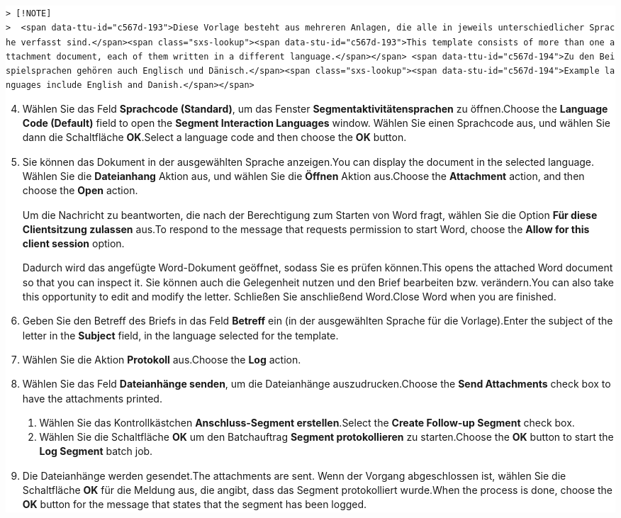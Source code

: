     > [!NOTE]  
    >  <span data-ttu-id="c567d-193">Diese Vorlage besteht aus mehreren Anlagen, die alle in jeweils unterschiedlicher Sprache verfasst sind.</span><span class="sxs-lookup"><span data-stu-id="c567d-193">This template consists of more than one attachment document, each of them written in a different language.</span></span> <span data-ttu-id="c567d-194">Zu den Beispielsprachen gehören auch Englisch und Dänisch.</span><span class="sxs-lookup"><span data-stu-id="c567d-194">Example languages include English and Danish.</span></span>  

4.  <span data-ttu-id="c567d-195">Wählen Sie das Feld **Sprachcode (Standard)**, um das Fenster **Segmentaktivitätensprachen** zu öffnen.</span><span class="sxs-lookup"><span data-stu-id="c567d-195">Choose the **Language Code (Default)** field to open the **Segment Interaction Languages** window.</span></span> <span data-ttu-id="c567d-196">Wählen Sie einen Sprachcode aus, und wählen Sie dann die Schaltfläche **OK**.</span><span class="sxs-lookup"><span data-stu-id="c567d-196">Select a language code and then choose the **OK** button.</span></span>  
5.  <span data-ttu-id="c567d-197">Sie können das Dokument in der ausgewählten Sprache anzeigen.</span><span class="sxs-lookup"><span data-stu-id="c567d-197">You can display the document in the selected language.</span></span> <span data-ttu-id="c567d-198">Wählen Sie die **Dateianhang** Aktion aus, und wählen Sie die **Öffnen** Aktion aus.</span><span class="sxs-lookup"><span data-stu-id="c567d-198">Choose the **Attachment** action, and then choose the **Open** action.</span></span>  

     <span data-ttu-id="c567d-199">Um die Nachricht zu beantworten, die nach der Berechtigung zum Starten von Word fragt, wählen Sie die Option **Für diese Clientsitzung zulassen** aus.</span><span class="sxs-lookup"><span data-stu-id="c567d-199">To respond to the message that requests permission to start Word, choose the **Allow for this client session** option.</span></span>  

     <span data-ttu-id="c567d-200">Dadurch wird das angefügte Word-Dokument geöffnet, sodass Sie es prüfen können.</span><span class="sxs-lookup"><span data-stu-id="c567d-200">This opens the attached Word document so that you can inspect it.</span></span> <span data-ttu-id="c567d-201">Sie können auch die Gelegenheit nutzen und den Brief bearbeiten bzw. verändern.</span><span class="sxs-lookup"><span data-stu-id="c567d-201">You can also take this opportunity to edit and modify the letter.</span></span> <span data-ttu-id="c567d-202">Schließen Sie anschließend Word.</span><span class="sxs-lookup"><span data-stu-id="c567d-202">Close Word when you are finished.</span></span>  

6.  <span data-ttu-id="c567d-203">Geben Sie den Betreff des Briefs in das Feld **Betreff** ein (in der ausgewählten Sprache für die Vorlage).</span><span class="sxs-lookup"><span data-stu-id="c567d-203">Enter the subject of the letter in the **Subject** field, in the language selected for the template.</span></span>  
7.  <span data-ttu-id="c567d-204">Wählen Sie die Aktion **Protokoll** aus.</span><span class="sxs-lookup"><span data-stu-id="c567d-204">Choose the **Log** action.</span></span>
8.  <span data-ttu-id="c567d-205">Wählen Sie das Feld **Dateianhänge senden**, um die Dateianhänge auszudrucken.</span><span class="sxs-lookup"><span data-stu-id="c567d-205">Choose the **Send Attachments** check box to have the attachments printed.</span></span>  

    1. <span data-ttu-id="c567d-206">Wählen Sie das Kontrollkästchen **Anschluss-Segment erstellen**.</span><span class="sxs-lookup"><span data-stu-id="c567d-206">Select the **Create Follow-up Segment** check box.</span></span>  
    2. <span data-ttu-id="c567d-207">Wählen Sie die Schaltfläche **OK** um den Batchauftrag **Segment protokollieren** zu starten.</span><span class="sxs-lookup"><span data-stu-id="c567d-207">Choose the **OK** button to start the **Log Segment** batch job.</span></span>  

9. <span data-ttu-id="c567d-208">Die Dateianhänge werden gesendet.</span><span class="sxs-lookup"><span data-stu-id="c567d-208">The attachments are sent.</span></span> <span data-ttu-id="c567d-209">Wenn der Vorgang abgeschlossen ist, wählen Sie die Schaltfläche **OK** für die Meldung aus, die angibt, dass das Segment protokolliert wurde.</span><span class="sxs-lookup"><span data-stu-id="c567d-209">When the process is done, choose the **OK** button for the message that states that the segment has been logged.</span></span>  

